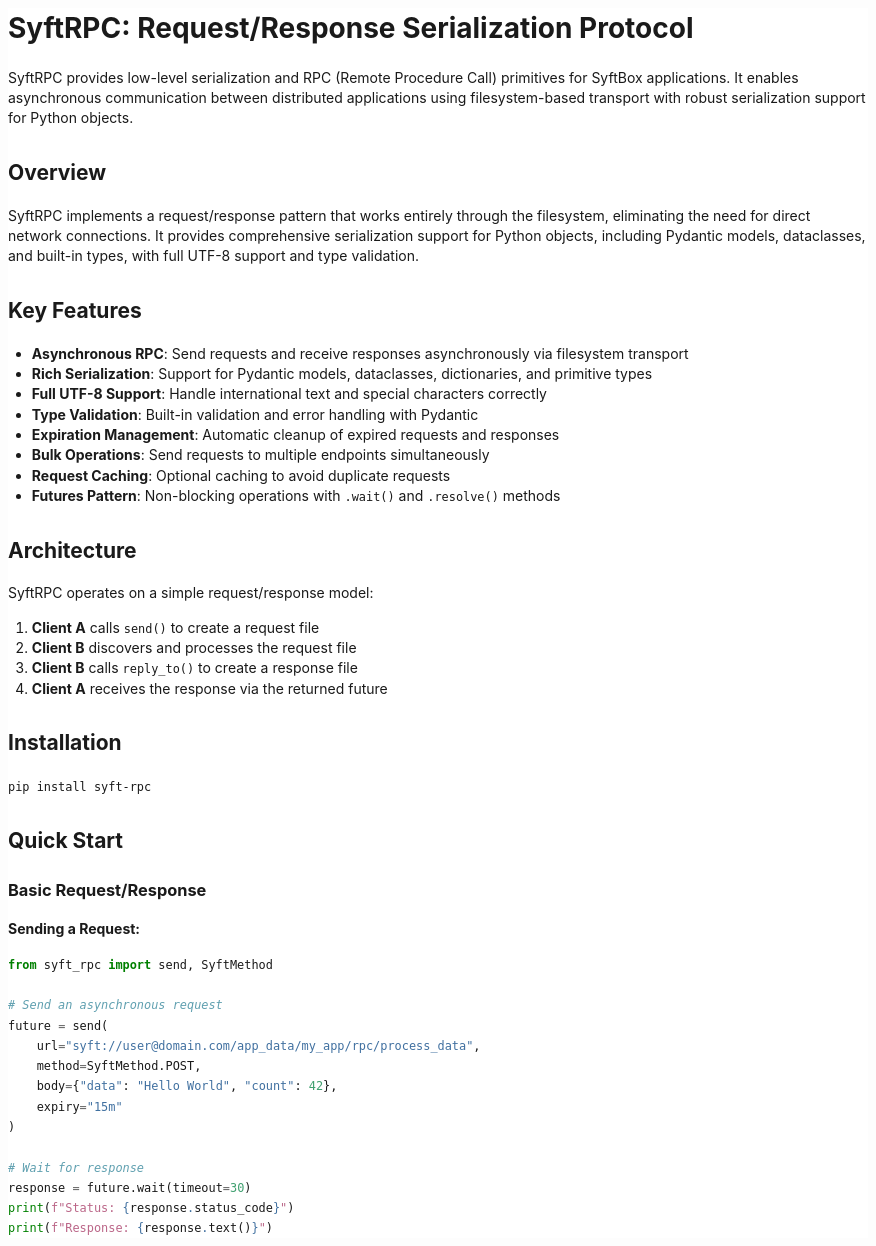 # SyftRPC: Request/Response Serialization Protocol

SyftRPC provides low-level serialization and RPC (Remote Procedure Call) primitives for SyftBox applications. It enables asynchronous communication between distributed applications using filesystem-based transport with robust serialization support for Python objects.

## Overview

SyftRPC implements a request/response pattern that works entirely through the filesystem, eliminating the need for direct network connections. It provides comprehensive serialization support for Python objects, including Pydantic models, dataclasses, and built-in types, with full UTF-8 support and type validation.

## Key Features

- **Asynchronous RPC**: Send requests and receive responses asynchronously via filesystem transport
- **Rich Serialization**: Support for Pydantic models, dataclasses, dictionaries, and primitive types  
- **Full UTF-8 Support**: Handle international text and special characters correctly
- **Type Validation**: Built-in validation and error handling with Pydantic
- **Expiration Management**: Automatic cleanup of expired requests and responses
- **Bulk Operations**: Send requests to multiple endpoints simultaneously
- **Request Caching**: Optional caching to avoid duplicate requests
- **Futures Pattern**: Non-blocking operations with `.wait()` and `.resolve()` methods

## Architecture

SyftRPC operates on a simple request/response model:

1. **Client A** calls `send()` to create a request file
2. **Client B** discovers and processes the request file  
3. **Client B** calls `reply_to()` to create a response file
4. **Client A** receives the response via the returned future

## Installation

```bash
pip install syft-rpc
```

## Quick Start

### Basic Request/Response

**Sending a Request:**
```python
from syft_rpc import send, SyftMethod

# Send an asynchronous request
future = send(
    url="syft://user@domain.com/app_data/my_app/rpc/process_data",
    method=SyftMethod.POST,
    body={"data": "Hello World", "count": 42},
    expiry="15m"
)

# Wait for response
response = future.wait(timeout=30)
print(f"Status: {response.status_code}")
print(f"Response: {response.text()}")
```
